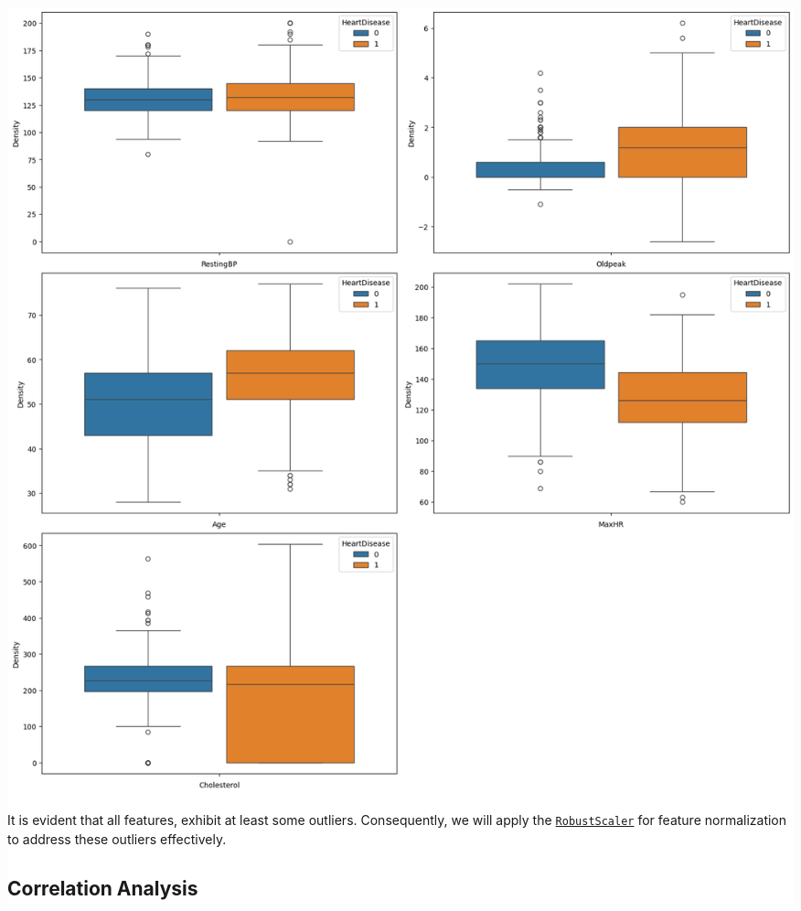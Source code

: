 ![Outliers in Numerical Features](/images/posts/exploratory-data-analysis/num_outliers.png)

It is evident that all features, exhibit at least some outliers. Consequently, we will apply the [`RobustScaler`](https://scikit-learn.org/stable/modules/generated/sklearn.preprocessing.RobustScaler.html) for feature normalization to address these outliers effectively.

## Correlation Analysis
